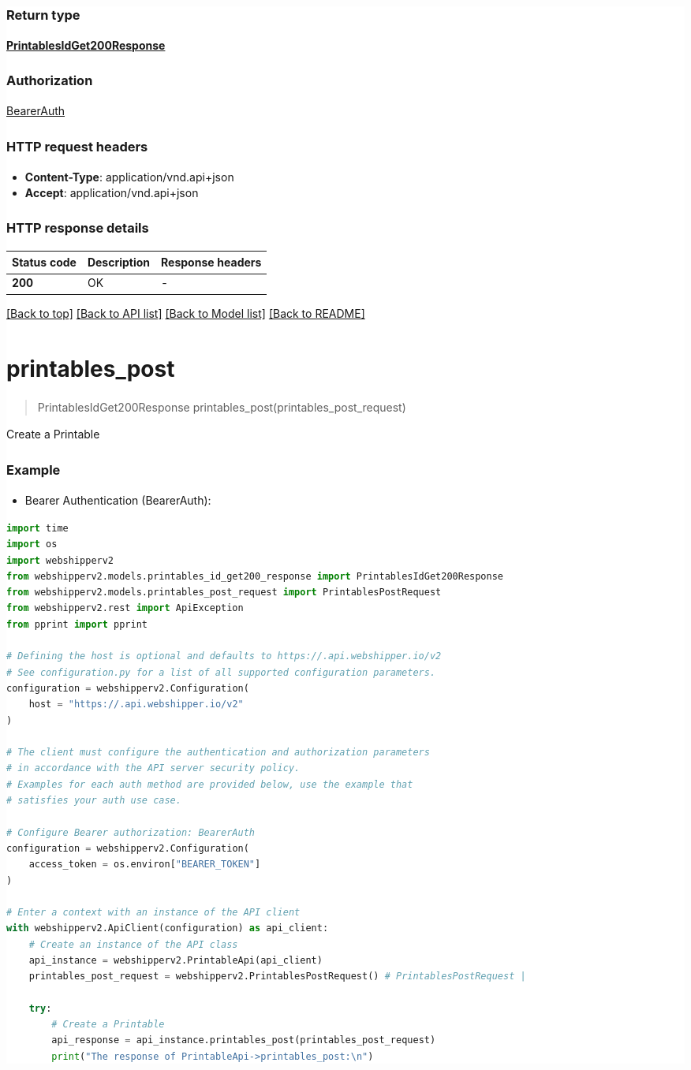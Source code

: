 ### Return type

[**PrintablesIdGet200Response**](PrintablesIdGet200Response.md)

### Authorization

[BearerAuth](../README.md#BearerAuth)

### HTTP request headers

 - **Content-Type**: application/vnd.api+json
 - **Accept**: application/vnd.api+json

### HTTP response details
| Status code | Description | Response headers |
|-------------|-------------|------------------|
**200** | OK |  -  |

[[Back to top]](#) [[Back to API list]](../README.md#documentation-for-api-endpoints) [[Back to Model list]](../README.md#documentation-for-models) [[Back to README]](../README.md)

# **printables_post**
> PrintablesIdGet200Response printables_post(printables_post_request)

Create a Printable

### Example

* Bearer Authentication (BearerAuth):
```python
import time
import os
import webshipperv2
from webshipperv2.models.printables_id_get200_response import PrintablesIdGet200Response
from webshipperv2.models.printables_post_request import PrintablesPostRequest
from webshipperv2.rest import ApiException
from pprint import pprint

# Defining the host is optional and defaults to https://.api.webshipper.io/v2
# See configuration.py for a list of all supported configuration parameters.
configuration = webshipperv2.Configuration(
    host = "https://.api.webshipper.io/v2"
)

# The client must configure the authentication and authorization parameters
# in accordance with the API server security policy.
# Examples for each auth method are provided below, use the example that
# satisfies your auth use case.

# Configure Bearer authorization: BearerAuth
configuration = webshipperv2.Configuration(
    access_token = os.environ["BEARER_TOKEN"]
)

# Enter a context with an instance of the API client
with webshipperv2.ApiClient(configuration) as api_client:
    # Create an instance of the API class
    api_instance = webshipperv2.PrintableApi(api_client)
    printables_post_request = webshipperv2.PrintablesPostRequest() # PrintablesPostRequest | 

    try:
        # Create a Printable
        api_response = api_instance.printables_post(printables_post_request)
        print("The response of PrintableApi->printables_post:\n")
```